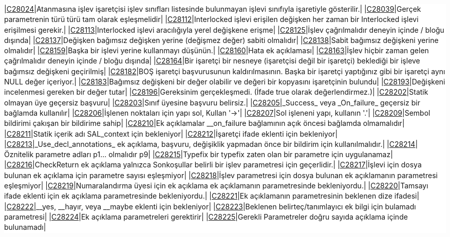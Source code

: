 |[C28024](../code-quality/c28024.md)|Atanmasına işlev işaretçisi işlev sınıfları listesinde bulunmayan işlevi sınıfıyla işaretiyle gösterilir.|
|[C28039](../code-quality/c28039.md)|Gerçek parametrenin türü türü tam olarak eşleşmelidir|
|[C28112](../code-quality/c28112.md)|Interlocked işlevi erişilen değişken her zaman bir Interlocked işlevi erişilmesi gerekir.|
|[C28113](../code-quality/c28113.md)|Interlocked işlevi aracılığıyla yerel değişkene erişme|
|[C28125](../code-quality/c28125.md)|İşlev çağrılmalıdır deneyin içinde / bloğu dışında|
|[C28137](../code-quality/c28137.md)|Değişken bağımsız değişken yerine (değişmez değer) sabiti olmalıdır|
|[C28138](../code-quality/c28138.md)|Sabit bağımsız değişkeni yerine olmalıdır|
|[C28159](../code-quality/c28159.md)|Başka bir işlevi yerine kullanmayı düşünün.|
|[C28160](../code-quality/c28160.md)|Hata ek açıklaması|
|[C28163](../code-quality/c28163.md)|İşlev hiçbir zaman gelen çağrılmalıdır deneyin içinde / bloğu dışında|
|[C28164](../code-quality/c28164.md)|Bir işaretçi bir nesneye (işaretçisi değil bir işaretçi) beklediği bir işleve bağımsız değişkeni geçirilmiş|
|[C28182](../code-quality/c28182.md)|BOŞ işaretçi başvurusunun kaldırılmasının. Başka bir işaretçi yaptığınız gibi bir işaretçi aynı NULL değer içeriyor.|
|[C28183](../code-quality/c28183.md)|Bağımsız değişkeni bir değer olabilir ve değeri bir kopyasını işaretçinin bulundu|
|[C28193](../code-quality/c28193.md)|Değişkeni incelenmesi gereken bir değer tutar|
|[C28196](../code-quality/c28196.md)|Gereksinim gerçekleşmedi. (İfade true olarak değerlendirmez.)|
|[C28202](../code-quality/c28202.md)|Statik olmayan üye geçersiz başvuru|
|[C28203](../code-quality/c28203.md)|Sınıf üyesine başvuru belirsiz.|
|[C28205](../code-quality/c28205.md)|_Success\_ veya _On_failure\_ geçersiz bir bağlamda kullanılır|
|[C28206](../code-quality/c28206.md)|İşlenen noktaları için yapı sol, Kullan '->'|
|[C28207](../code-quality/c28207.md)|Sol işleneni yapı, kullanın '.'|
|[C28209](../code-quality/c28209.md)|Sembol bildirimi çakışan bir bildirime sahip|
|[C28210](../code-quality/c28210.md)|Ek açıklamalar __on_failure bağlamının açık öncesi bağlamda olmamalıdır|
|[C28211](../code-quality/c28211.md)|Statik içerik adı SAL_context için bekleniyor|
|[C28212](../code-quality/c28212.md)|İşaretçi ifade eklenti için bekleniyor|
|[C28213](../code-quality/c28213.md)|_Use_decl_annotations\_ ek açıklama, başvuru, değişiklik yapmadan önce bir bildirim için kullanılmalıdır.|
|[C28214](../code-quality/c28214.md)|Öznitelik parametre adları p1... olmalıdır p9|
|[C28215](../code-quality/c28215.md)|Typefix bir typefix zaten olan bir parametre için uygulanamaz|
|[C28216](../code-quality/c28216.md)|CheckReturn ek açıklama yalnızca Sonkoşullar belirli bir işlev parametresi için geçerlidir.|
|[C28217](../code-quality/c28217.md)|İşlevi için dosya bulunan ek açıklama için parametre sayısı eşleşmiyor|
|[C28218](../code-quality/c28218.md)|İşlev parametresi için dosya bulunan ek açıklamanın parametresi eşleşmiyor|
|[C28219](../code-quality/c28219.md)|Numaralandırma üyesi için ek açıklama ek açıklamanın parametresinde bekleniyordu.|
|[C28220](../code-quality/c28220.md)|Tamsayı ifade eklenti için ek açıklama parametresinde bekleniyordu.|
|[C28221](../code-quality/c28221.md)|Ek açıklamanın parametresinin beklenen dize ifadesi|
|[C28222](../code-quality/c28222.md)|__yes, \__hayır, veya \__maybe eklenti için bekleniyor|
|[C28223](../code-quality/c28223.md)|Beklenen belirteç/tanımlayıcı ek bilgi için bulamadı parametresi|
|[C28224](../code-quality/c28224.md)|Ek açıklama parametreleri gerektirir|
|[C28225](../code-quality/c28225.md)|Gerekli Parametreler doğru sayıda açıklama içinde bulunamadı|